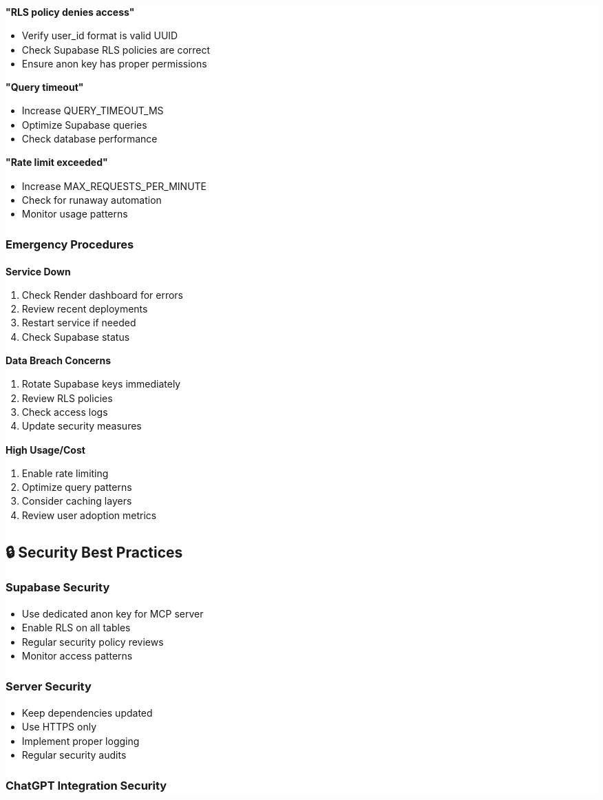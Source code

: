 **"RLS policy denies access"**
- Verify user_id format is valid UUID
- Check Supabase RLS policies are correct
- Ensure anon key has proper permissions

**"Query timeout"**  
- Increase QUERY_TIMEOUT_MS
- Optimize Supabase queries
- Check database performance

**"Rate limit exceeded"**
- Increase MAX_REQUESTS_PER_MINUTE
- Check for runaway automation
- Monitor usage patterns

### Emergency Procedures

**Service Down**
1. Check Render dashboard for errors
2. Review recent deployments
3. Restart service if needed
4. Check Supabase status

**Data Breach Concerns**
1. Rotate Supabase keys immediately
2. Review RLS policies
3. Check access logs
4. Update security measures

**High Usage/Cost**  
1. Enable rate limiting
2. Optimize query patterns
3. Consider caching layers
4. Review user adoption metrics

## 🔒 Security Best Practices

### Supabase Security

- Use dedicated anon key for MCP server
- Enable RLS on all tables
- Regular security policy reviews
- Monitor access patterns

### Server Security

- Keep dependencies updated
- Use HTTPS only
- Implement proper logging
- Regular security audits

### ChatGPT Integration Security
